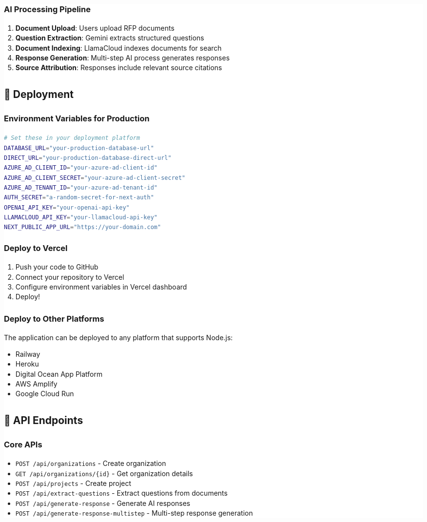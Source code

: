### AI Processing Pipeline

1. **Document Upload**: Users upload RFP documents
2. **Question Extraction**: Gemini extracts structured questions
3. **Document Indexing**: LlamaCloud indexes documents for search
4. **Response Generation**: Multi-step AI process generates responses
5. **Source Attribution**: Responses include relevant source citations

## 🚀 Deployment

### Environment Variables for Production

```bash
# Set these in your deployment platform
DATABASE_URL="your-production-database-url"
DIRECT_URL="your-production-database-direct-url"
AZURE_AD_CLIENT_ID="your-azure-ad-client-id"
AZURE_AD_CLIENT_SECRET="your-azure-ad-client-secret"
AZURE_AD_TENANT_ID="your-azure-ad-tenant-id"
AUTH_SECRET="a-random-secret-for-next-auth"
OPENAI_API_KEY="your-openai-api-key"
LLAMACLOUD_API_KEY="your-llamacloud-api-key"
NEXT_PUBLIC_APP_URL="https://your-domain.com"
```

### Deploy to Vercel

1. Push your code to GitHub
2. Connect your repository to Vercel
3. Configure environment variables in Vercel dashboard
4. Deploy!

### Deploy to Other Platforms

The application can be deployed to any platform that supports Node.js:
- Railway
- Heroku
- Digital Ocean App Platform
- AWS Amplify
- Google Cloud Run

## 🔌 API Endpoints

### Core APIs

- `POST /api/organizations` - Create organization
- `GET /api/organizations/{id}` - Get organization details
- `POST /api/projects` - Create project
- `POST /api/extract-questions` - Extract questions from documents
- `POST /api/generate-response` - Generate AI responses
- `POST /api/generate-response-multistep` - Multi-step response generation
